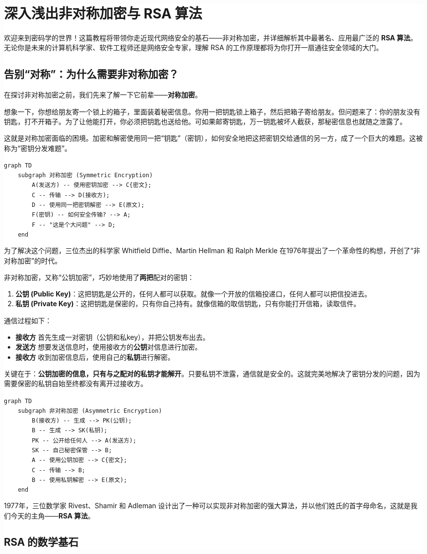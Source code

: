 # 深入浅出非对称加密与 RSA 算法

欢迎来到密码学的世界！这篇教程将带领你走近现代网络安全的基石——非对称加密，并详细解析其中最著名、应用最广泛的 **RSA 算法**。无论你是未来的计算机科学家、软件工程师还是网络安全专家，理解 RSA 的工作原理都将为你打开一扇通往安全领域的大门。

## 告别“对称”：为什么需要非对称加密？

在探讨非对称加密之前，我们先来了解一下它前辈——**对称加密**。

想象一下，你想给朋友寄一个锁上的箱子，里面装着秘密信息。你用一把钥匙锁上箱子，然后把箱子寄给朋友。但问题来了：你的朋友没有钥匙，打不开箱子。为了让他能打开，你必须把钥匙也送给他。可如果邮寄钥匙，万一钥匙被坏人截获，那秘密信息也就随之泄露了。

这就是对称加密面临的困境。加密和解密使用同一把“钥匙”（密钥），如何安全地把这把密钥交给通信的另一方，成了一个巨大的难题。这被称为“密钥分发难题”。

```mermaid
graph TD
    subgraph 对称加密 (Symmetric Encryption)
        A(发送方) -- 使用密钥加密 --> C{密文};
        C -- 传输 --> D(接收方);
        D -- 使用同一把密钥解密 --> E(原文);
        F(密钥) -- 如何安全传输? --> A;
        F -- "这是个大问题" --> D;
    end
```

为了解决这个问题，三位杰出的科学家 Whitfield Diffie、Martin Hellman 和 Ralph Merkle 在1976年提出了一个革命性的构想，开创了“非对称加密”的时代。

非对称加密，又称“公钥加密”，巧妙地使用了**两把**配对的密钥：

1.  **公钥 (Public Key)**：这把钥匙是公开的，任何人都可以获取。就像一个开放的信箱投递口，任何人都可以把信投进去。
2.  **私钥 (Private Key)**：这把钥匙是保密的，只有你自己持有。就像信箱的取信钥匙，只有你能打开信箱，读取信件。

通信过程如下：

*   **接收方** 首先生成一对密钥（公钥和私key），并把公钥发布出去。
*   **发送方** 想要发送信息时，使用接收方的**公钥**对信息进行加密。
*   **接收方** 收到加密信息后，使用自己的**私钥**进行解密。

关键在于：**公钥加密的信息，只有与之配对的私钥才能解开**。只要私钥不泄露，通信就是安全的。这就完美地解决了密钥分发的问题，因为需要保密的私钥自始至终都没有离开过接收方。

```mermaid
graph TD
    subgraph 非对称加密 (Asymmetric Encryption)
        B(接收方) -- 生成 --> PK(公钥);
        B -- 生成 --> SK(私钥);
        PK -- 公开给任何人 --> A(发送方);
        SK -- 自己秘密保管 --> B;
        A -- 使用公钥加密 --> C{密文};
        C -- 传输 --> B;
        B -- 使用私钥解密 --> E(原文);
    end
```

1977年，三位数学家 Rivest、Shamir 和 Adleman 设计出了一种可以实现非对称加密的强大算法，并以他们姓氏的首字母命名，这就是我们今天的主角——**RSA 算法**。

## RSA 的数学基石
